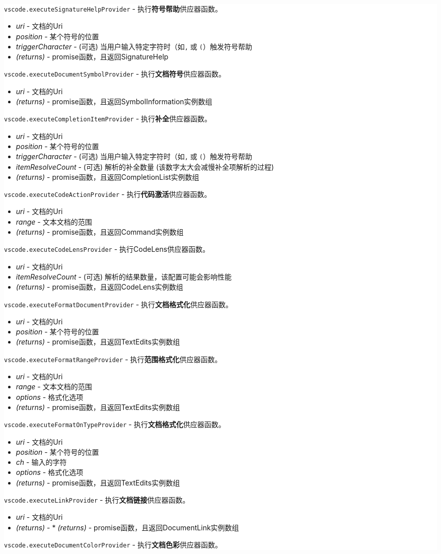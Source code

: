 `vscode.executeSignatureHelpProvider` - 执行**符号帮助**供应器函数。

* _uri_ - 文档的Uri
* _position_ - 某个符号的位置
* _triggerCharacter_ - (可选) 当用户输入特定字符时（如`,` 或 `(`）触发符号帮助
* _(returns)_ - promise函数，且返回SignatureHelp

`vscode.executeDocumentSymbolProvider` - 执行**文档符号**供应器函数。

* _uri_ - 文档的Uri
* _(returns)_ - promise函数，且返回SymbolInformation实例数组

`vscode.executeCompletionItemProvider` - 执行**补全**供应器函数。

* _uri_ - 文档的Uri
* _position_ - 某个符号的位置
* _triggerCharacter_ - (可选) 当用户输入特定字符时（如`,` 或 `(`）触发符号帮助
* _itemResolveCount_ - (可选) 解析的补全数量 (该数字太大会减慢补全项解析的过程)
* _(returns)_ - promise函数，且返回CompletionList实例数组

`vscode.executeCodeActionProvider` - 执行**代码激活**供应器函数。

* _uri_ - 文档的Uri
* _range_ - 文本文档的范围
* _(returns)_ - promise函数，且返回Command实例数组

`vscode.executeCodeLensProvider` - 执行CodeLens供应器函数。

* _uri_ - 文档的Uri
* _itemResolveCount_ - (可选) 解析的结果数量，该配置可能会影响性能
* _(returns)_ - promise函数，且返回CodeLens实例数组

`vscode.executeFormatDocumentProvider` - 执行**文档格式化**供应器函数。

* _uri_ - 文档的Uri
* _position_ - 某个符号的位置
* _(returns)_ - promise函数，且返回TextEdits实例数组

`vscode.executeFormatRangeProvider` - 执行**范围格式化**供应器函数。

* _uri_ - 文档的Uri
* _range_ - 文本文档的范围
* _options_ - 格式化选项
* _(returns)_ - promise函数，且返回TextEdits实例数组

`vscode.executeFormatOnTypeProvider` - 执行**文档格式化**供应器函数。

* _uri_ - 文档的Uri
* _position_ - 某个符号的位置
* _ch_ - 输入的字符
* _options_ - 格式化选项
* _(returns)_ - promise函数，且返回TextEdits实例数组

`vscode.executeLinkProvider` - 执行**文档链接**供应器函数。

* _uri_ - 文档的Uri
* _(returns)_ - * _(returns)_ - promise函数，且返回DocumentLink实例数组

`vscode.executeDocumentColorProvider` - 执行**文档色彩**供应器函数。
